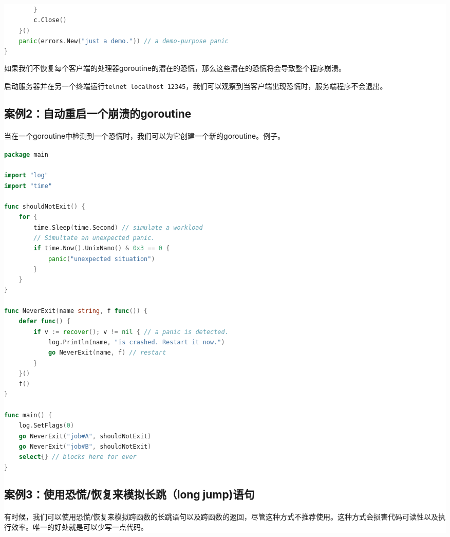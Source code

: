 ```go
		}
		c.Close()
	}()
	panic(errors.New("just a demo.")) // a demo-purpose panic
}
```

如果我们不恢复每个客户端的处理器goroutine的潜在的恐慌，那么这些潜在的恐慌将会导致整个程序崩溃。

启动服务器并在另一个终端运行`telnet localhost 12345`，我们可以观察到当客户端出现恐慌时，服务端程序不会退出。

## 案例2：自动重启一个崩溃的goroutine

当在一个goroutine中检测到一个恐慌时，我们可以为它创建一个新的goroutine。例子。

```go
package main

import "log"
import "time"

func shouldNotExit() {
	for {
		time.Sleep(time.Second) // simulate a workload
		// Simultate an unexpected panic.
		if time.Now().UnixNano() & 0x3 == 0 {
			panic("unexpected situation")
		}
	}
}

func NeverExit(name string, f func()) {
	defer func() {
		if v := recover(); v != nil { // a panic is detected.
			log.Println(name, "is crashed. Restart it now.")
			go NeverExit(name, f) // restart
		}
	}()
	f()
}

func main() {
	log.SetFlags(0)
	go NeverExit("job#A", shouldNotExit)
	go NeverExit("job#B", shouldNotExit)
	select{} // blocks here for ever
}
```

## 案例3：使用恐慌/恢复来模拟长跳（long jump)语句

有时候，我们可以使用恐慌/恢复来模拟跨函数的长跳语句以及跨函数的返回，尽管这种方式不推荐使用。这种方式会损害代码可读性以及执行效率。唯一的好处就是可以少写一点代码。
